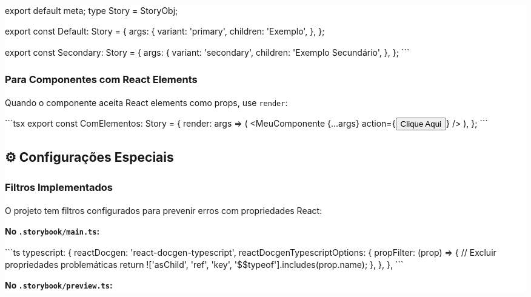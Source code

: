 export default meta;
type Story = StoryObj<typeof meta>;

export const Default: Story = {
  args: {
    variant: 'primary',
    children: 'Exemplo',
  },
};

export const Secondary: Story = {
  args: {
    variant: 'secondary',
    children: 'Exemplo Secundário',
  },
};
\`\`\`

### Para Componentes com React Elements

Quando o componente aceita React elements como props, use `render`:

\`\`\`tsx
export const ComElementos: Story = {
  render: args => (
    <MeuComponente
      {...args}
      action={<Button variant="primary">Clique Aqui</Button>}
    />
  ),
};
\`\`\`

## ⚙️ Configurações Especiais

### Filtros Implementados

O projeto tem filtros configurados para prevenir erros com propriedades React:

**No `.storybook/main.ts`:**

\`\`\`ts
typescript: {
  reactDocgen: 'react-docgen-typescript',
  reactDocgenTypescriptOptions: {
    propFilter: (prop) => {
      // Excluir propriedades problemáticas
      return !['asChild', 'ref', 'key', '$$typeof'].includes(prop.name);
    },
  },
},
\`\`\`

**No `.storybook/preview.ts`:**
